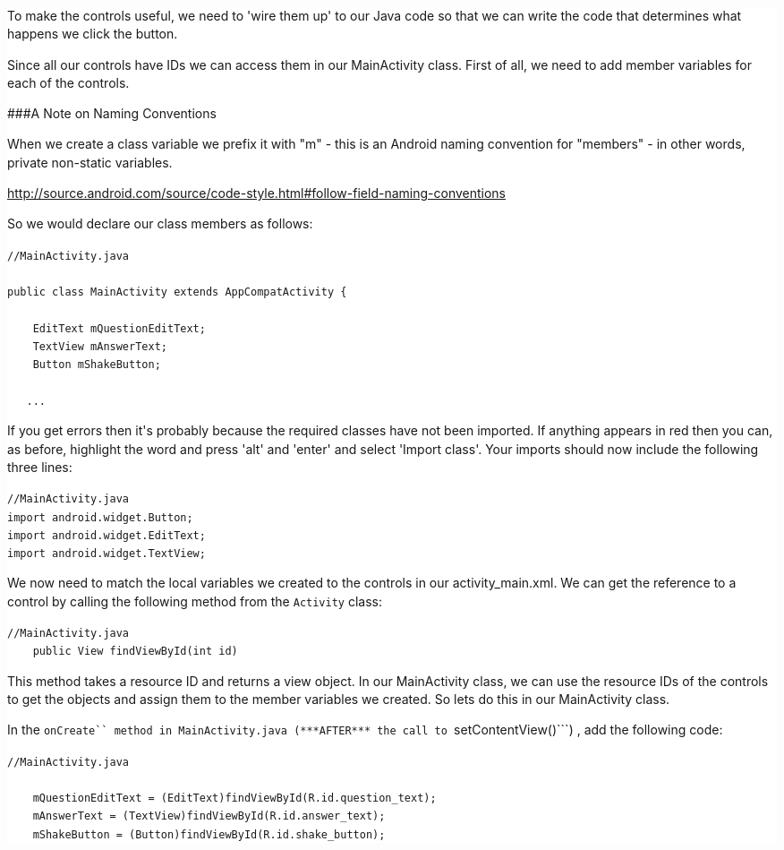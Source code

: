 To make the controls useful, we need to 'wire them up' to our Java code so that we can write the code that determines what happens we click the button.

Since all our controls have IDs we can access them in our MainActivity class. First of all, we need to add member variables for each of the controls.

###A Note on Naming Conventions

When we create a class variable we prefix it with "m" - this is an Android naming convention for "members" - in other words, private non-static variables.

http://source.android.com/source/code-style.html#follow-field-naming-conventions

So we would declare our class members as follows:

```
//MainActivity.java

public class MainActivity extends AppCompatActivity {

    EditText mQuestionEditText;
    TextView mAnswerText;
    Button mShakeButton;

   ...
```

If you get errors then it's probably because the required classes have not been imported. If anything appears in red then you can, as before, highlight the word and press 'alt' and 'enter' and select 'Import class'. Your imports should now include the following three lines:

```
//MainActivity.java
import android.widget.Button;
import android.widget.EditText;
import android.widget.TextView;
```

We now need to match the local variables we created to the controls in our activity_main.xml. We can get the reference to a control by calling the following method from the ```Activity``` class:

```
//MainActivity.java
    public View findViewById(int id)
```

This method takes a resource ID and returns a view object. In our MainActivity class, we can use the resource IDs of the controls to get the objects and assign them to the member variables we created. So lets do this in our MainActivity class.

In the ```onCreate`` method in MainActivity.java (***AFTER*** the call to ```setContentView()```) , add the following code:

```
//MainActivity.java

    mQuestionEditText = (EditText)findViewById(R.id.question_text);
    mAnswerText = (TextView)findViewById(R.id.answer_text);
    mShakeButton = (Button)findViewById(R.id.shake_button);
```
